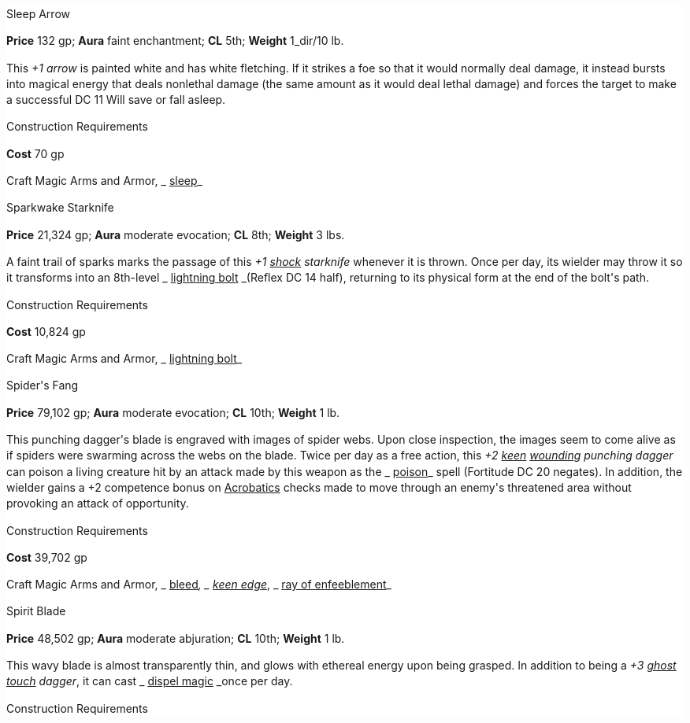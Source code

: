 Sleep Arrow

**Price** 132 gp; **Aura** faint enchantment; **CL** 5th; **Weight** 1_dir/10 lb.

This _+1 arrow_ is painted white and has white fletching. If it strikes a foe so that it would normally deal damage, it instead bursts into magical energy that deals nonlethal damage (the same amount as it would deal lethal damage) and forces the target to make a successful DC 11 Will save or fall asleep.

Construction Requirements

**Cost** 70 gp

Craft Magic Arms and Armor, _ [sleep](../spells_dir/sleep#_sleep)_

Sparkwake Starknife

**Price** 21,324 gp; **Aura** moderate evocation; **CL** 8th; **Weight** 3 lbs.

A faint trail of sparks marks the passage of this _+1 [shock](../_dir/prd_dir/ultimateEquipment_dir/magicArmsAndArmor_dir/weaponSpecialAbilities#_shock) starknife_ whenever it is thrown. Once per day, its wielder may throw it so it transforms into an 8th-level _ [lightning bolt](../spells_dir/lightningBolt#_lightning-bolt) _(Reflex DC 14 half), returning to its physical form at the end of the bolt's path.

Construction Requirements

**Cost** 10,824 gp

Craft Magic Arms and Armor, _ [lightning bolt](../spells_dir/lightningBolt#_lightning-bolt)_

Spider's Fang

**Price** 79,102 gp; **Aura** moderate evocation; **CL** 10th; **Weight** 1 lb.

This punching dagger's blade is engraved with images of spider webs. Upon close inspection, the images seem to come alive as if spiders were swarming across the webs on the blade. Twice per day as a free action, this _+2 [keen](../_dir/prd_dir/ultimateEquipment_dir/magicArmsAndArmor_dir/weaponSpecialAbilities#_keen) [wounding](../_dir/prd_dir/ultimateEquipment_dir/magicArmsAndArmor_dir/weaponSpecialAbilities#_wounding) punching dagger_ can poison a living creature hit by an attack made by this weapon as the _ [poison](../spells_dir/poison#_poison)_ spell (Fortitude DC 20 negates). In addition, the wielder gains a +2 competence bonus on [Acrobatics](../skills_dir/acrobatics#_acrobatics) checks made to move through an enemy's threatened area without provoking an attack of opportunity.

Construction Requirements

**Cost** 39,702 gp

Craft Magic Arms and Armor, _ [bleed](../spells_dir/bleed#_bleed)_, _ [keen edge](../spells_dir/keenEdge#_keen-edge)_, _ [ray of enfeeblement](../spells_dir/rayOfEnfeeblement#_ray-of-enfeeblement)_

Spirit Blade

**Price** 48,502 gp; **Aura** moderate abjuration; **CL** 10th; **Weight** 1 lb.

This wavy blade is almost transparently thin, and glows with ethereal energy upon being grasped. In addition to being a _+3 [ghost touch](../_dir/prd_dir/ultimateEquipment_dir/magicArmsAndArmor_dir/weaponSpecialAbilities#_ghost-touch) dagger_, it can cast _ [dispel magic](../spells_dir/dispelMagic#_dispel-magic) _once per day.

Construction Requirements
